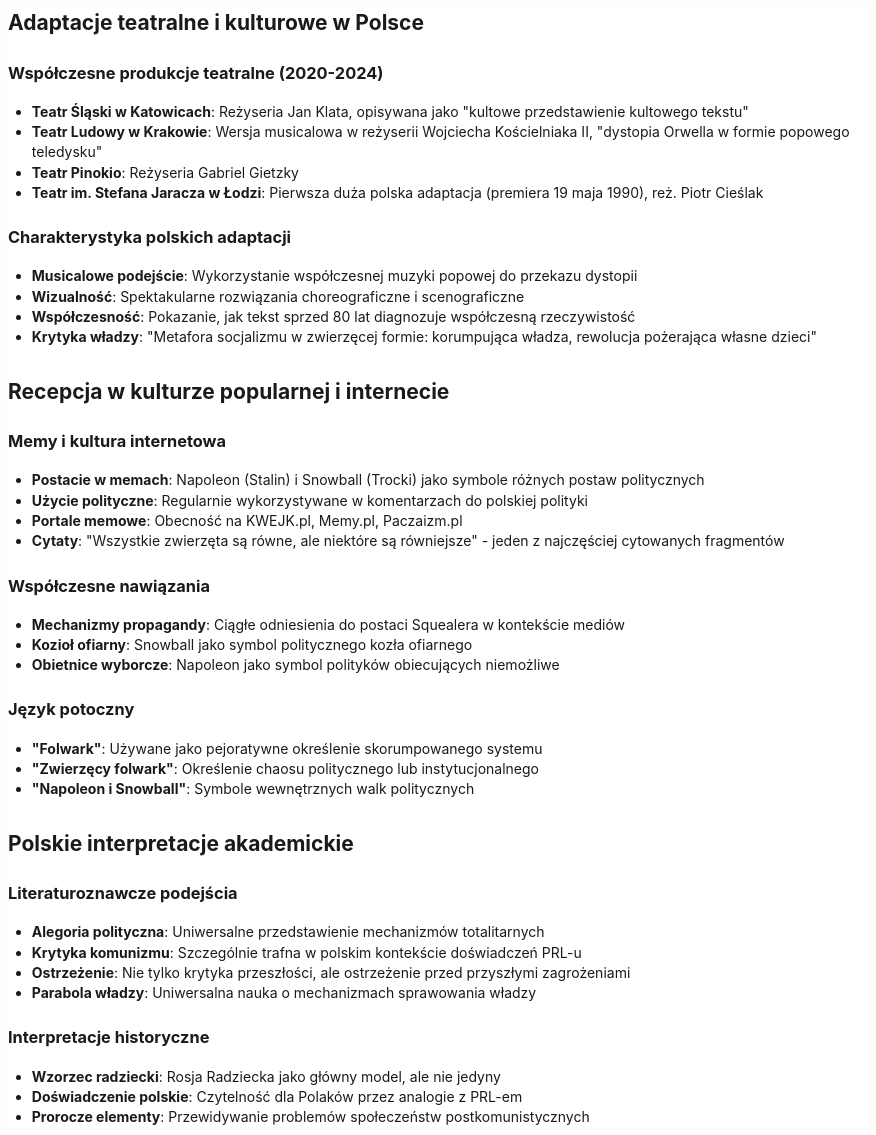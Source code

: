 ## Adaptacje teatralne i kulturowe w Polsce

### Współczesne produkcje teatralne (2020-2024)
- **Teatr Śląski w Katowicach**: Reżyseria Jan Klata, opisywana jako "kultowe przedstawienie kultowego tekstu"
- **Teatr Ludowy w Krakowie**: Wersja musicalowa w reżyserii Wojciecha Kościelniaka II, "dystopia Orwella w formie popowego teledysku"
- **Teatr Pinokio**: Reżyseria Gabriel Gietzky
- **Teatr im. Stefana Jaracza w Łodzi**: Pierwsza duża polska adaptacja (premiera 19 maja 1990), reż. Piotr Cieślak

### Charakterystyka polskich adaptacji
- **Musicalowe podejście**: Wykorzystanie współczesnej muzyki popowej do przekazu dystopii
- **Wizualność**: Spektakularne rozwiązania choreograficzne i scenograficzne
- **Współczesność**: Pokazanie, jak tekst sprzed 80 lat diagnozuje współczesną rzeczywistość
- **Krytyka władzy**: "Metafora socjalizmu w zwierzęcej formie: korumpująca władza, rewolucja pożerająca własne dzieci"

## Recepcja w kulturze popularnej i internecie

### Memy i kultura internetowa
- **Postacie w memach**: Napoleon (Stalin) i Snowball (Trocki) jako symbole różnych postaw politycznych
- **Użycie polityczne**: Regularnie wykorzystywane w komentarzach do polskiej polityki
- **Portale memowe**: Obecność na KWEJK.pl, Memy.pl, Paczaizm.pl
- **Cytaty**: "Wszystkie zwierzęta są równe, ale niektóre są równiejsze" - jeden z najczęściej cytowanych fragmentów

### Współczesne nawiązania
- **Mechanizmy propagandy**: Ciągłe odniesienia do postaci Squealera w kontekście mediów
- **Kozioł ofiarny**: Snowball jako symbol politycznego kozła ofiarnego
- **Obietnice wyborcze**: Napoleon jako symbol polityków obiecujących niemożliwe

### Język potoczny
- **"Folwark"**: Używane jako pejoratywne określenie skorumpowanego systemu
- **"Zwierzęcy folwark"**: Określenie chaosu politycznego lub instytucjonalnego
- **"Napoleon i Snowball"**: Symbole wewnętrznych walk politycznych

## Polskie interpretacje akademickie

### Literaturoznawcze podejścia
- **Alegoria polityczna**: Uniwersalne przedstawienie mechanizmów totalitarnych
- **Krytyka komunizmu**: Szczególnie trafna w polskim kontekście doświadczeń PRL-u
- **Ostrzeżenie**: Nie tylko krytyka przeszłości, ale ostrzeżenie przed przyszłymi zagrożeniami
- **Parabola władzy**: Uniwersalna nauka o mechanizmach sprawowania władzy

### Interpretacje historyczne
- **Wzorzec radziecki**: Rosja Radziecka jako główny model, ale nie jedyny
- **Doświadczenie polskie**: Czytelność dla Polaków przez analogie z PRL-em
- **Prorocze elementy**: Przewidywanie problemów społeczeństw postkomunistycznych
